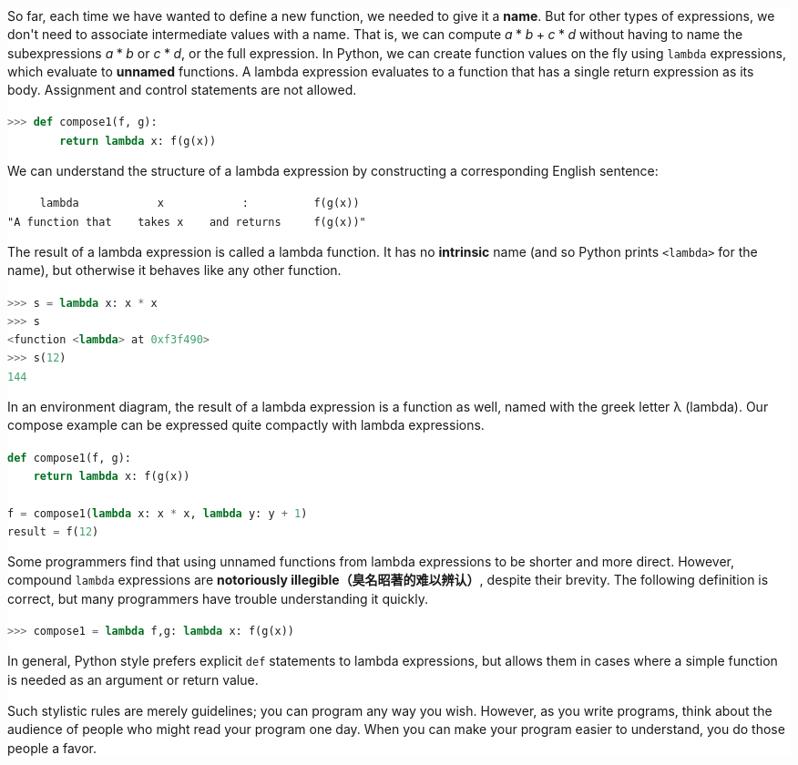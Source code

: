 So far, each time we have wanted to define a new function, we needed to give it a **name**. But for other types of expressions, we don't need to associate intermediate values with a name. That is, we can compute $a*b + c*d$ without having to name the subexpressions $a*b$ or $c*d$, or the full expression. In Python, we can create function values on the fly using `lambda` expressions, which evaluate to **unnamed** functions. A lambda expression evaluates to a function that has a single return expression as its body. Assignment and control statements are not allowed.

```python
>>> def compose1(f, g):
        return lambda x: f(g(x))
```

We can understand the structure of a lambda expression by constructing a corresponding English sentence:

```txt
     lambda            x            :          f(g(x))
"A function that    takes x    and returns     f(g(x))"
```

The result of a lambda expression is called a lambda function. It has no **intrinsic** name (and so Python prints `<lambda>` for the name), but otherwise it behaves like any other function.

```python
>>> s = lambda x: x * x
>>> s
<function <lambda> at 0xf3f490>
>>> s(12)
144
```

In an environment diagram, the result of a lambda expression is a function as well, named with the greek letter λ (lambda). Our compose example can be expressed quite compactly with lambda expressions.

```python
def compose1(f, g): 
	return lambda x: f(g(x)) 

f = compose1(lambda x: x * x, lambda y: y + 1) 
result = f(12)
```

Some programmers find that using unnamed functions from lambda expressions to be shorter and more direct. However, compound `lambda` expressions are **notoriously illegible（臭名昭著的难以辨认）**, despite their brevity. The following definition is correct, but many programmers have trouble understanding it quickly.

```python
>>> compose1 = lambda f,g: lambda x: f(g(x))
```

In general, Python style prefers explicit `def` statements to lambda expressions, but allows them in cases where a simple function is needed as an argument or return value.

Such stylistic rules are merely guidelines; you can program any way you wish. However, as you write programs, think about the audience of people who might read your program one day. When you can make your program easier to understand, you do those people a favor.
